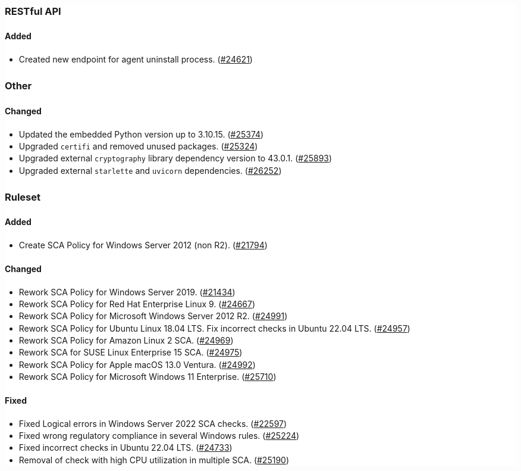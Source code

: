 ### RESTful API

#### Added

- Created new endpoint for agent uninstall process. ([#24621](https://github.com/wazuh/wazuh/pull/24621))

### Other

#### Changed

- Updated the embedded Python version up to 3.10.15. ([#25374](https://github.com/wazuh/wazuh/issues/25374))
- Upgraded `certifi` and removed unused packages. ([#25324](https://github.com/wazuh/wazuh/pull/25324))
- Upgraded external `cryptography` library dependency version to 43.0.1. ([#25893](https://github.com/wazuh/wazuh/pull/25893))
- Upgraded external `starlette` and `uvicorn` dependencies. ([#26252](https://github.com/wazuh/wazuh/pull/26252))

### Ruleset

#### Added

- Create SCA Policy for Windows Server 2012 (non R2). ([#21794](https://github.com/wazuh/wazuh/pull/21794))

#### Changed

- Rework SCA Policy for Windows Server 2019. ([#21434](https://github.com/wazuh/wazuh/pull/21434))
- Rework SCA Policy for Red Hat Enterprise Linux 9. ([#24667](https://github.com/wazuh/wazuh/pull/24667))
- Rework SCA Policy for Microsoft Windows Server 2012 R2. ([#24991](https://github.com/wazuh/wazuh/pull/24991))
- Rework SCA Policy for Ubuntu Linux 18.04 LTS. Fix incorrect checks in Ubuntu 22.04 LTS. ([#24957](https://github.com/wazuh/wazuh/pull/24957))
- Rework SCA Policy for Amazon Linux 2 SCA. ([#24969](https://github.com/wazuh/wazuh/pull/24969))
- Rework SCA for SUSE Linux Enterprise 15 SCA. ([#24975](https://github.com/wazuh/wazuh/pull/24975))
- Rework SCA Policy for Apple macOS 13.0 Ventura. ([#24992](https://github.com/wazuh/wazuh/pull/24992))
- Rework SCA Policy for Microsoft Windows 11 Enterprise. ([#25710](https://github.com/wazuh/wazuh/pull/25710))

#### Fixed

- Fixed Logical errors in Windows Server 2022 SCA checks. ([#22597](https://github.com/wazuh/wazuh/pull/22597))
- Fixed wrong regulatory compliance in several Windows rules. ([#25224](https://github.com/wazuh/wazuh/pull/25224))
- Fixed incorrect checks in Ubuntu 22.04 LTS. ([#24733](https://github.com/wazuh/wazuh/pull/24733))
- Removal of check with high CPU utilization in multiple SCA. ([#25190](https://github.com/wazuh/wazuh/pull/25190))
